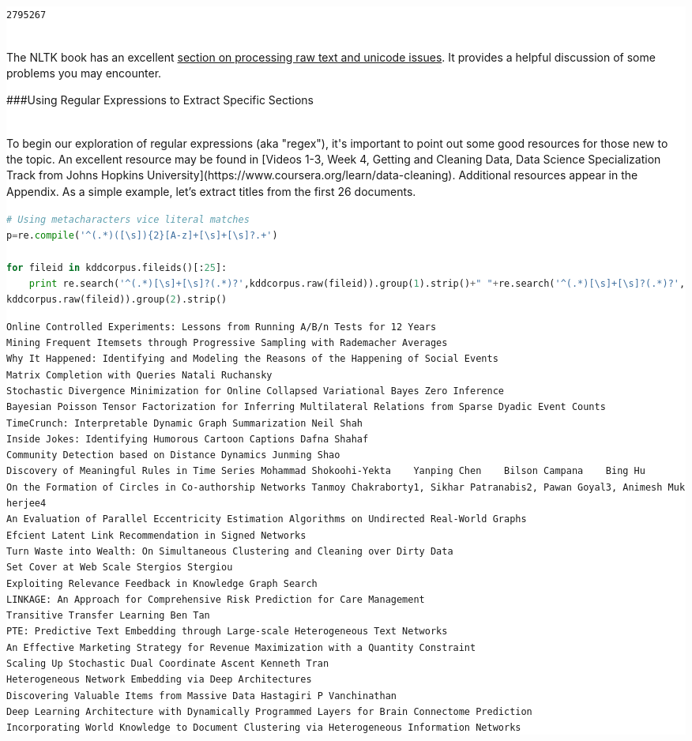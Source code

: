     2795267


<br>The NLTK book has an excellent [section on processing raw text and unicode issues](http://www.nltk.org/book/ch03.html#fig-unicode). It provides a helpful discussion of some problems you may encounter. 

###Using Regular Expressions to Extract Specific Sections 

<br>
To begin our exploration of regular expressions (aka "regex"), it's important to point out some good resources for those new to the topic. An excellent resource may be found in [Videos 1-3, Week 4, Getting and Cleaning Data, Data Science Specialization Track from Johns Hopkins University](https://www.coursera.org/learn/data-cleaning).   Additional resources appear in the Appendix.  As a simple example, let’s extract titles from the first 26 documents. 


```python
# Using metacharacters vice literal matches
p=re.compile('^(.*)([\s]){2}[A-z]+[\s]+[\s]?.+')

for fileid in kddcorpus.fileids()[:25]:
    print re.search('^(.*)[\s]+[\s]?(.*)?',kddcorpus.raw(fileid)).group(1).strip()+" "+re.search('^(.*)[\s]+[\s]?(.*)?',kddcorpus.raw(fileid)).group(2).strip()
```

    Online Controlled Experiments: Lessons from Running A/B/n Tests for 12 Years
    Mining Frequent Itemsets through Progressive Sampling with Rademacher Averages
    Why It Happened: Identifying and Modeling the Reasons of the Happening of Social Events
    Matrix Completion with Queries Natali Ruchansky
    Stochastic Divergence Minimization for Online Collapsed Variational Bayes Zero Inference
    Bayesian Poisson Tensor Factorization for Inferring Multilateral Relations from Sparse Dyadic Event Counts
    TimeCrunch: Interpretable Dynamic Graph Summarization Neil Shah
    Inside Jokes: Identifying Humorous Cartoon Captions Dafna Shahaf
    Community Detection based on Distance Dynamics Junming Shao
    Discovery of Meaningful Rules in Time Series Mohammad Shokoohi-Yekta    Yanping Chen    Bilson Campana    Bing Hu
    On the Formation of Circles in Co-authorship Networks Tanmoy Chakraborty1, Sikhar Patranabis2, Pawan Goyal3, Animesh Mukherjee4
    An Evaluation of Parallel Eccentricity Estimation Algorithms on Undirected Real-World Graphs
    Efcient Latent Link Recommendation in Signed Networks
    Turn Waste into Wealth: On Simultaneous Clustering and Cleaning over Dirty Data
    Set Cover at Web Scale Stergios Stergiou
    Exploiting Relevance Feedback in Knowledge Graph Search
    LINKAGE: An Approach for Comprehensive Risk Prediction for Care Management
    Transitive Transfer Learning Ben Tan
    PTE: Predictive Text Embedding through Large-scale Heterogeneous Text Networks
    An Effective Marketing Strategy for Revenue Maximization with a Quantity Constraint
    Scaling Up Stochastic Dual Coordinate Ascent Kenneth Tran
    Heterogeneous Network Embedding via Deep Architectures
    Discovering Valuable Items from Massive Data Hastagiri P Vanchinathan
    Deep Learning Architecture with Dynamically Programmed Layers for Brain Connectome Prediction
    Incorporating World Knowledge to Document Clustering via Heterogeneous Information Networks
